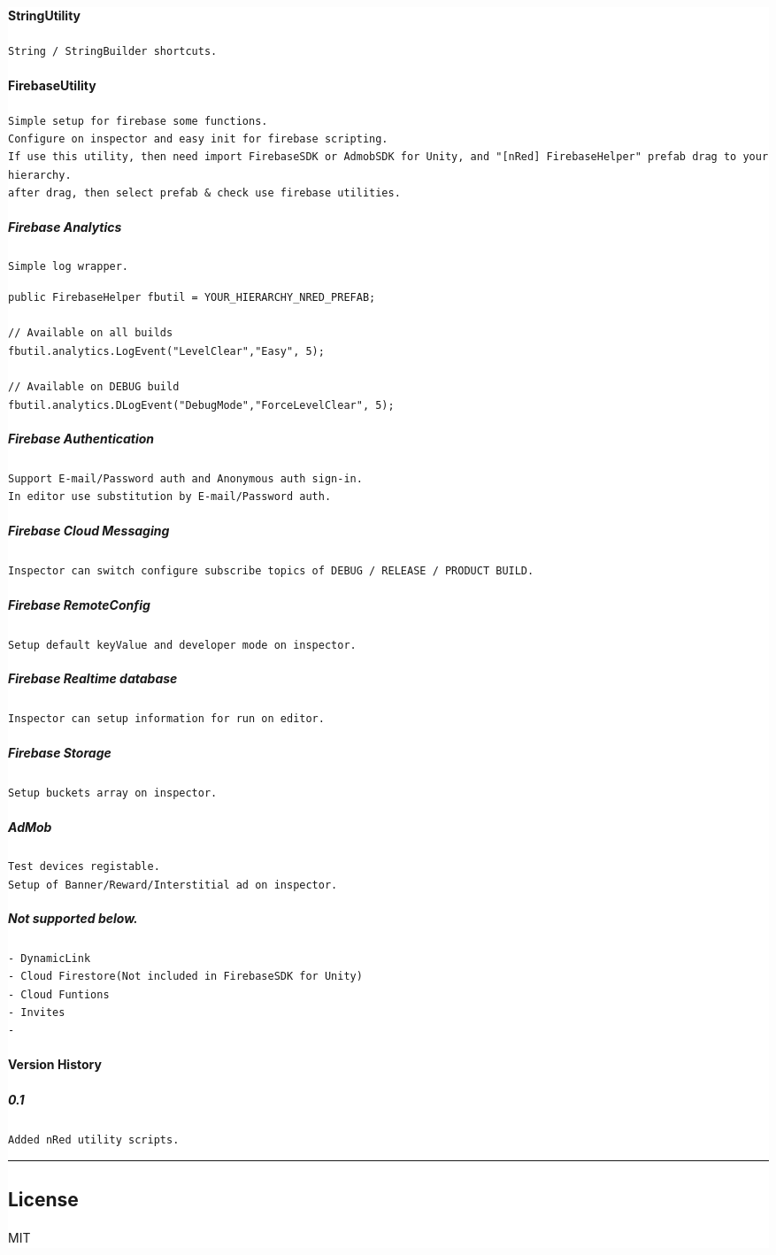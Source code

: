 #### StringUtility
	String / StringBuilder shortcuts.

#### FirebaseUtility
	Simple setup for firebase some functions.
	Configure on inspector and easy init for firebase scripting.
	If use this utility, then need import FirebaseSDK or AdmobSDK for Unity, and "[nRed] FirebaseHelper" prefab drag to your hierarchy.
	after drag, then select prefab & check use firebase utilities.

##### Firebase Analytics
	Simple log wrapper.

~~~
public FirebaseHelper fbutil = YOUR_HIERARCHY_NRED_PREFAB;

// Available on all builds
fbutil.analytics.LogEvent("LevelClear","Easy", 5);

// Available on DEBUG build
fbutil.analytics.DLogEvent("DebugMode","ForceLevelClear", 5);
~~~

##### Firebase Authentication
	Support E-mail/Password auth and Anonymous auth sign-in.
	In editor use substitution by E-mail/Password auth.

##### Firebase Cloud Messaging
	Inspector can switch configure subscribe topics of DEBUG / RELEASE / PRODUCT BUILD.

##### Firebase RemoteConfig
	Setup default keyValue and developer mode on inspector.

##### Firebase Realtime database
	Inspector can setup information for run on editor.

##### Firebase Storage
	Setup buckets array on inspector.

##### AdMob
	Test devices registable.
	Setup of Banner/Reward/Interstitial ad on inspector.

##### Not supported below.
	- DynamicLink
	- Cloud Firestore(Not included in FirebaseSDK for Unity)
	- Cloud Funtions
	- Invites
	- 
#### Version History
##### 0.1
	Added nRed utility scripts.

--------------------------------------------------------------------------
## License
MIT